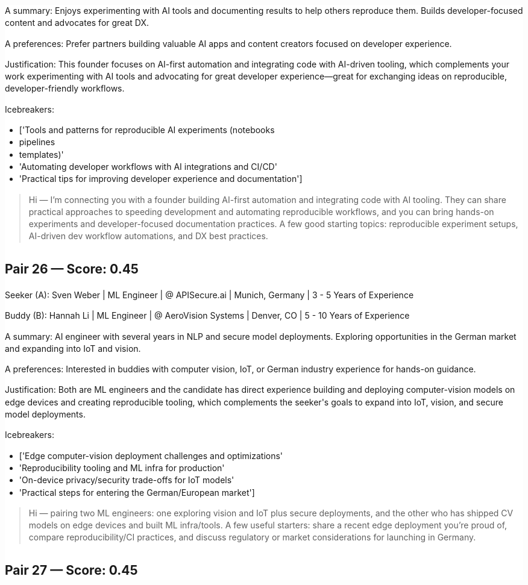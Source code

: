 
A summary: Enjoys experimenting with AI tools and documenting results to help others reproduce them. Builds developer-focused content and advocates for great DX.

A preferences: Prefer partners building valuable AI apps and content creators focused on developer experience.


Justification: This founder focuses on AI-first automation and integrating code with AI-driven tooling, which complements your work experimenting with AI tools and advocating for great developer experience—great for exchanging ideas on reproducible, developer-friendly workflows.

Icebreakers:
- ['Tools and patterns for reproducible AI experiments (notebooks
- pipelines
- templates)'
- 'Automating developer workflows with AI integrations and CI/CD'
- 'Practical tips for improving developer experience and documentation']

> Hi — I’m connecting you with a founder building AI-first automation and integrating code with AI tooling. They can share practical approaches to speeding development and automating reproducible workflows, and you can bring hands-on experiments and developer-focused documentation practices. A few good starting topics: reproducible experiment setups, AI-driven dev workflow automations, and DX best practices.

## Pair 26 — Score: 0.45

Seeker (A): Sven Weber | ML Engineer | @ APISecure.ai | Munich, Germany | 3 - 5 Years of Experience

Buddy  (B): Hannah Li | ML Engineer | @ AeroVision Systems | Denver, CO | 5 - 10 Years of Experience


A summary: AI engineer with several years in NLP and secure model deployments. Exploring opportunities in the German market and expanding into IoT and vision.

A preferences: Interested in buddies with computer vision, IoT, or German industry experience for hands-on guidance.


Justification: Both are ML engineers and the candidate has direct experience building and deploying computer-vision models on edge devices and creating reproducible tooling, which complements the seeker's goals to expand into IoT, vision, and secure model deployments.

Icebreakers:
- ['Edge computer-vision deployment challenges and optimizations'
- 'Reproducibility tooling and ML infra for production'
- 'On-device privacy/security trade-offs for IoT models'
- 'Practical steps for entering the German/European market']

> Hi — pairing two ML engineers: one exploring vision and IoT plus secure deployments, and the other who has shipped CV models on edge devices and built ML infra/tools. A few useful starters: share a recent edge deployment you’re proud of, compare reproducibility/CI practices, and discuss regulatory or market considerations for launching in Germany.

## Pair 27 — Score: 0.45
